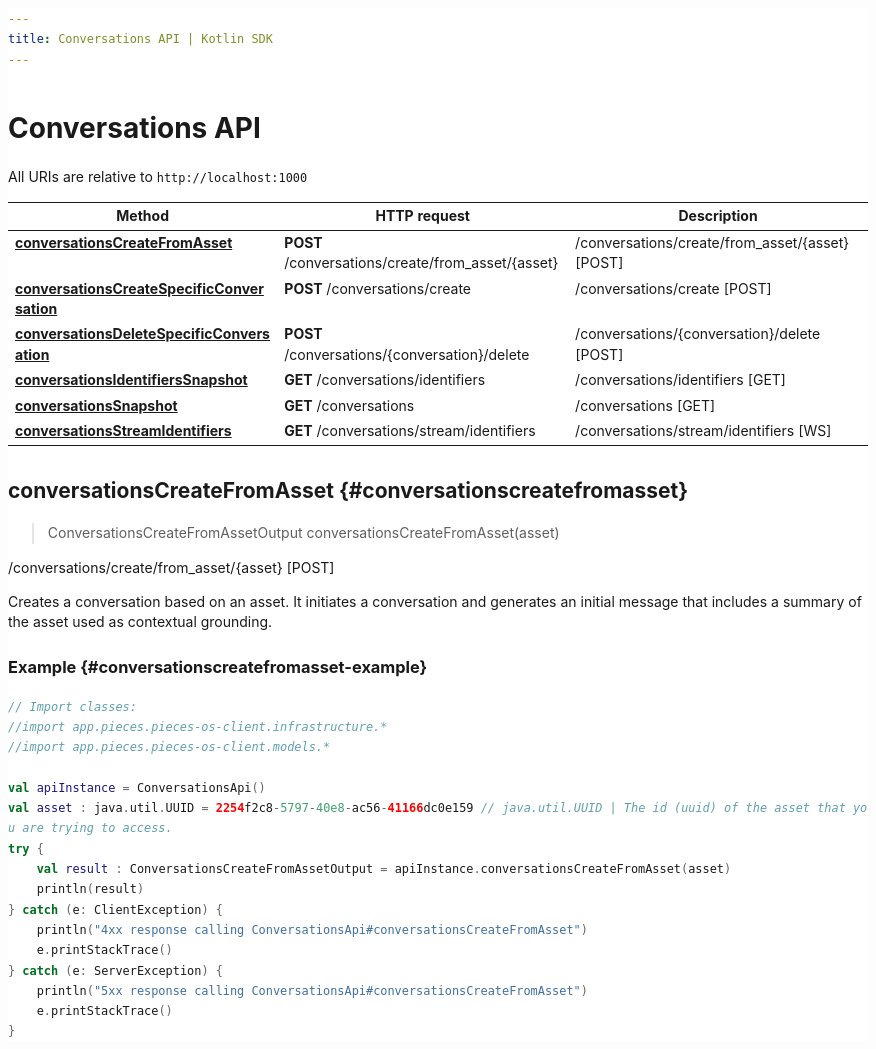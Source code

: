 ```yaml
---
title: Conversations API | Kotlin SDK
---
```


# Conversations API

All URIs are relative to `http://localhost:1000`

Method | HTTP request | Description
------------- | ------------- | -------------
[**conversationsCreateFromAsset**](#conversationscreatefromasset) | **POST** /conversations/create/from_asset/\{asset\} | /conversations/create/from_asset/\{asset\} [POST]
[**conversationsCreateSpecificConversation**](#conversationscreatespecificconversation) | **POST** /conversations/create | /conversations/create [POST]
[**conversationsDeleteSpecificConversation**](#conversationsdeletespecificconversation) | **POST** /conversations/\{conversation\}/delete | /conversations/\{conversation\}/delete [POST]
[**conversationsIdentifiersSnapshot**](#conversationsidentifierssnapshot) | **GET** /conversations/identifiers | /conversations/identifiers [GET]
[**conversationsSnapshot**](#conversationssnapshot) | **GET** /conversations | /conversations [GET]
[**conversationsStreamIdentifiers**](#conversationsstreamidentifiers) | **GET** /conversations/stream/identifiers | /conversations/stream/identifiers [WS]


## **conversationsCreateFromAsset** {#conversationscreatefromasset}
> ConversationsCreateFromAssetOutput conversationsCreateFromAsset(asset)

/conversations/create/from_asset/\{asset\} [POST]

Creates a conversation based on an asset. It initiates a conversation and generates an initial message that includes a summary of the asset used as contextual grounding.

### Example {#conversationscreatefromasset-example}
```kotlin
// Import classes:
//import app.pieces.pieces-os-client.infrastructure.*
//import app.pieces.pieces-os-client.models.*

val apiInstance = ConversationsApi()
val asset : java.util.UUID = 2254f2c8-5797-40e8-ac56-41166dc0e159 // java.util.UUID | The id (uuid) of the asset that you are trying to access.
try {
    val result : ConversationsCreateFromAssetOutput = apiInstance.conversationsCreateFromAsset(asset)
    println(result)
} catch (e: ClientException) {
    println("4xx response calling ConversationsApi#conversationsCreateFromAsset")
    e.printStackTrace()
} catch (e: ServerException) {
    println("5xx response calling ConversationsApi#conversationsCreateFromAsset")
    e.printStackTrace()
}
```
